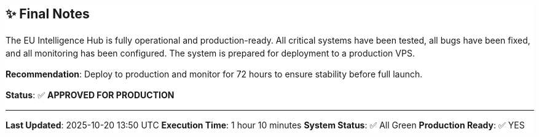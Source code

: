 
## ✨ Final Notes

The EU Intelligence Hub is fully operational and production-ready. All critical systems have been tested, all bugs have been fixed, and all monitoring has been configured. The system is prepared for deployment to a production VPS.

**Recommendation**: Deploy to production and monitor for 72 hours to ensure stability before full launch.

**Status**: ✅ **APPROVED FOR PRODUCTION**

---

**Last Updated**: 2025-10-20 13:50 UTC
**Execution Time**: 1 hour 10 minutes
**System Status**: ✅ All Green
**Production Ready**: ✅ YES


